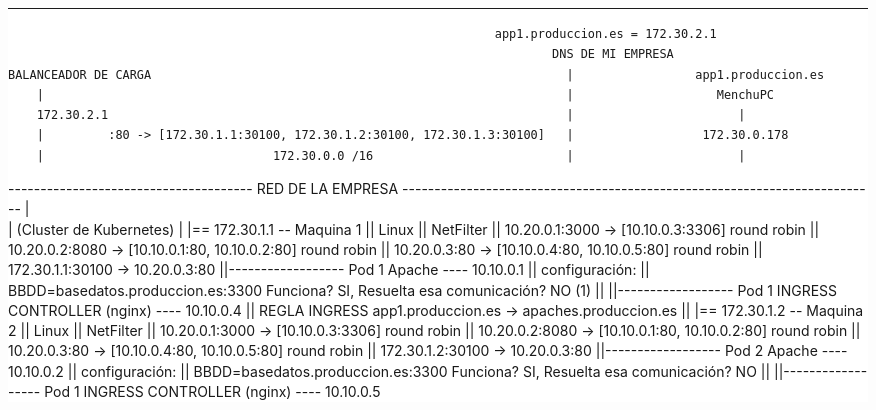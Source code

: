 
---
                                                                        app1.produccion.es = 172.30.2.1
                                                                                DNS DE MI EMPRESA
    BALANCEADOR DE CARGA                                                          |                 app1.produccion.es
        |                                                                         |                    MenchuPC
        172.30.2.1                                                                |                       |
        |         :80 -> [172.30.1.1:30100, 172.30.1.2:30100, 172.30.1.3:30100]   |                  172.30.0.178
        |                                172.30.0.0 /16                           |                       |
-------------------------------------- RED DE LA EMPRESA --------------------------------------------------------------------------
    |                                                                                           
    |   (Cluster de Kubernetes)
    |
    |== 172.30.1.1 -- Maquina 1
    ||                  Linux
    ||                      NetFilter
    ||                          10.20.0.1:3000   -> [10.10.0.3:3306] round robin
    ||                          10.20.0.2:8080   -> [10.10.0.1:80, 10.10.0.2:80] round robin
    ||                          10.20.0.3:80     -> [10.10.0.4:80, 10.10.0.5:80] round robin
    ||                          172.30.1.1:30100 -> 10.20.0.3:80
    ||------------------ Pod 1 Apache ---- 10.10.0.1 
    ||                      configuración:
    ||                          BBDD=basedatos.produccion.es:3300 Funciona? SI, Resuelta esa comunicación? NO (1)
    ||
    ||------------------ Pod 1 INGRESS CONTROLLER (nginx) ---- 10.10.0.4
    ||                                  REGLA INGRESS       app1.produccion.es  ->  apaches.produccion.es
    ||
    |== 172.30.1.2 -- Maquina 2
    ||                  Linux
    ||                      NetFilter
    ||                          10.20.0.1:3000   -> [10.10.0.3:3306] round robin
    ||                          10.20.0.2:8080   -> [10.10.0.1:80, 10.10.0.2:80] round robin
    ||                          10.20.0.3:80     -> [10.10.0.4:80, 10.10.0.5:80] round robin
    ||                          172.30.1.2:30100 -> 10.20.0.3:80
    ||------------------ Pod 2 Apache ---- 10.10.0.2 
    ||                      configuración:
    ||                          BBDD=basedatos.produccion.es:3300 Funciona? SI, Resuelta esa comunicación? NO
    ||
    ||------------------ Pod 1 INGRESS CONTROLLER (nginx) ---- 10.10.0.5